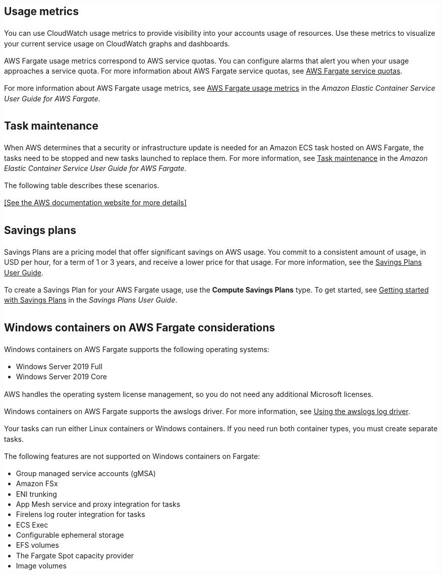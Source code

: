 ## Usage metrics<a name="fargate-usage-metrics"></a>

You can use CloudWatch usage metrics to provide visibility into your accounts usage of resources\. Use these metrics to visualize your current service usage on CloudWatch graphs and dashboards\.

AWS Fargate usage metrics correspond to AWS service quotas\. You can configure alarms that alert you when your usage approaches a service quota\. For more information about AWS Fargate service quotas, see [AWS Fargate service quotas](service-quotas.md#service-quotas-fargate)\.

For more information about AWS Fargate usage metrics, see [AWS Fargate usage metrics](https://docs.aws.amazon.com/AmazonECS/latest/userguide/monitoring-fargate-usage.html) in the *Amazon Elastic Container Service User Guide for AWS Fargate*\.

## Task maintenance<a name="fargate-task-retirement"></a>

When AWS determines that a security or infrastructure update is needed for an Amazon ECS task hosted on AWS Fargate, the tasks need to be stopped and new tasks launched to replace them\. For more information, see [Task maintenance](https://docs.aws.amazon.com/AmazonECS/latest/userguide/task-maintenance.html) in the *Amazon Elastic Container Service User Guide for AWS Fargate*\.

The following table describes these scenarios\.

[\[See the AWS documentation website for more details\]](http://docs.aws.amazon.com/AmazonECS/latest/developerguide/AWS_Fargate.html)

## Savings plans<a name="fargate-savings-plans"></a>

Savings Plans are a pricing model that offer significant savings on AWS usage\. You commit to a consistent amount of usage, in USD per hour, for a term of 1 or 3 years, and receive a lower price for that usage\. For more information, see the [Savings Plans User Guide](https://docs.aws.amazon.com/savingsplans/latest/userguide/)\.

To create a Savings Plan for your AWS Fargate usage, use the **Compute Savings Plans** type\. To get started, see [Getting started with Savings Plans](https://docs.aws.amazon.com/savingsplans/latest/userguide/get-started.html) in the *Savings Plans User Guide*\.

## Windows containers on AWS Fargate considerations<a name="windows-considerations"></a>

Windows containers on AWS Fargate supports the following operating systems:
+ Windows Server 2019 Full
+ Windows Server 2019 Core

AWS handles the operating system license management, so you do not need any additional Microsoft licenses\.

Windows containers on AWS Fargate supports the awslogs driver\. For more information, see [Using the awslogs log driver](using_awslogs.md)\.

Your tasks can run either Linux containers or Windows containers\. If you need run both container types, you must create separate tasks\.

The following features are not supported on Windows containers on Fargate:
+ Group managed service accounts \(gMSA\)
+ Amazon FSx
+ ENI trunking
+ App Mesh service and proxy integration for tasks
+ Firelens log router integration for tasks
+ ECS Exec
+ Configurable ephemeral storage
+ EFS volumes
+ The Fargate Spot capacity provider
+ Image volumes
